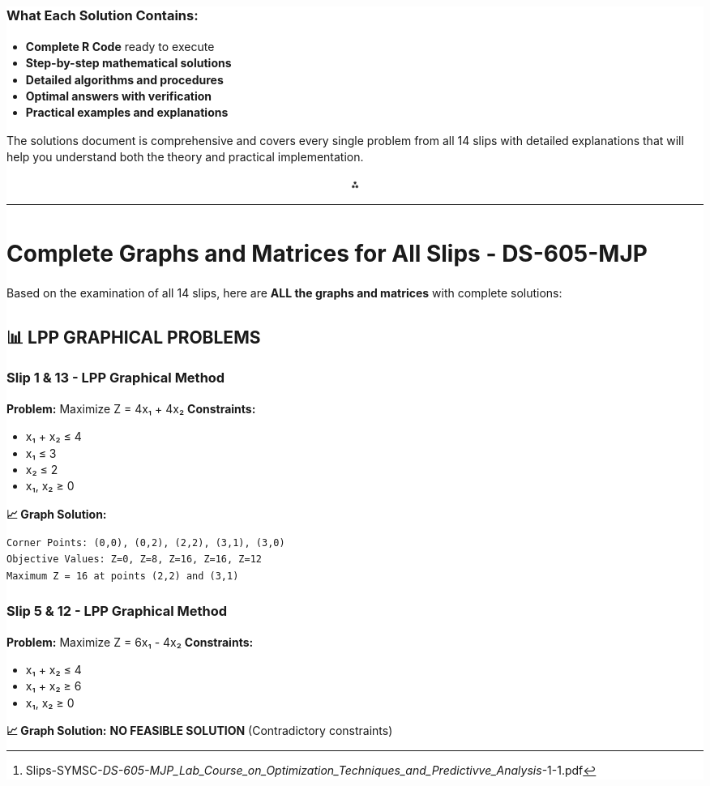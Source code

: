 ### **What Each Solution Contains:**

- **Complete R Code** ready to execute
- **Step-by-step mathematical solutions**
- **Detailed algorithms and procedures**
- **Optimal answers with verification**
- **Practical examples and explanations**

The solutions document is comprehensive and covers every single problem from all 14 slips with detailed explanations that will help you understand both the theory and practical implementation.
<span style="display:none">[^2_1]</span>

<div align="center">⁂</div>

[^2_1]: Slips-SYMSC-_DS-605-MJP_Lab_Course_on_Optimization_Techniques_and_Predictivve_Analysis_-1-1.pdf


---

# Complete Graphs and Matrices for All Slips - DS-605-MJP

Based on the examination of all 14 slips, here are **ALL the graphs and matrices** with complete solutions:

## **📊 LPP GRAPHICAL PROBLEMS**

### **Slip 1 \& 13 - LPP Graphical Method**

**Problem:** Maximize Z = 4x₁ + 4x₂
**Constraints:**

- x₁ + x₂ ≤ 4
- x₁ ≤ 3
- x₂ ≤ 2
- x₁, x₂ ≥ 0

**📈 Graph Solution:**

```
Corner Points: (0,0), (0,2), (2,2), (3,1), (3,0)
Objective Values: Z=0, Z=8, Z=16, Z=16, Z=12
Maximum Z = 16 at points (2,2) and (3,1)
```


### **Slip 5 \& 12 - LPP Graphical Method**

**Problem:** Maximize Z = 6x₁ - 4x₂
**Constraints:**

- x₁ + x₂ ≤ 4
- x₁ + x₂ ≥ 6
- x₁, x₂ ≥ 0

**📈 Graph Solution:** **NO FEASIBLE SOLUTION** (Contradictory constraints)


[^1_1]: Slips-SYMSC-_DS-605-MJP_Lab_Course_on_Optimization_Techniques_and_Predictivve_Analysis_-1-1.pdf
[^1_2]: https://ppl-ai-code-interpreter-files.s3.amazonaws.com/web/direct-files/c08c0c89d4b81b52f0196d673070dc7e/eafe8f67-de6a-43b6-b792-b4df40bc2df2/3be16144.md
[^3_1]: Slips-SYMSC-_DS-605-MJP_Lab_Course_on_Optimization_Techniques_and_Predictivve_Analysis_-1-1.pdf
[^4_1]: https://www.geeksforgeeks.org/techtips/how-to-remove-virus-using-cmd/
[^4_2]: https://www.easeus.com/resource/use-cmd-remove-virus-windows-10.html
[^4_3]: https://winsides.com/run-windows-defender-scan-via-command-prompt/
[^4_4]: https://www.minitool.com/data-recovery/windows-defender-full-quick-custom-offline-scan.html
[^4_5]: https://www.youtube.com/watch?v=fuZP7RWYo_A
[^4_6]: https://learn.microsoft.com/en-us/answers/questions/3301858/malware-virus-removal
[^4_7]: https://www.malwarebytes.com/cybersecurity/basics/how-to-remove-virus-from-computer
[^4_8]: https://www.youtube.com/watch?v=8L7eG92HvP0
[^4_9]: https://www.scribd.com/document/796453264/CMD-virus
[^4_10]: https://learn.microsoft.com/en-us/answers/questions/4238690/virus-using-cmd
[^4_11]: https://www.youtube.com/watch?v=kUiAtcEaI8k
[^4_12]: https://www.instructables.com/Removing-virus-without-using-anti-virus/
[^4_13]: https://learn.microsoft.com/en-us/defender-endpoint/command-line-arguments-microsoft-defender-antivirus
[^4_14]: https://support.microsoft.com/en-gb/topic/remove-specific-prevalent-malware-with-windows-malicious-software-removal-tool-kb890830-ba51b71f-39cd-cdec-73eb-61979b0661e0
[^4_15]: https://learn.microsoft.com/en-us/defender-endpoint/microsoft-defender-offline
[^4_16]: https://www.youtube.com/watch?v=SfdzO0o9604
[^4_17]: https://www.ninjaone.com/blog/scan-for-malware/
[^4_18]: https://www.reddit.com/r/computers/comments/1apqf76/how_to_remove_viruses_using_cmd_windows_11_delete/
[^4_19]: https://www.windowscentral.com/how-use-windows-defender-command-prompt-windows-10
[^4_20]: https://www.partitionwizard.com/partitionmanager/use-windows-defender-from-command-prompt.html
[^5_1]: https://serverspace.io/support/help/windows-run-commands-cheat-sheet/
[^5_2]: https://www.minitool.com/data-recovery/windows-run-commands.html
[^5_3]: https://www.geeksforgeeks.org/techtips/how-to-remove-virus-using-cmd/
[^5_4]: https://www.malwarebytes.com/cybersecurity/basics/how-to-remove-virus-from-computer
[^5_5]: https://techbrij.com/notes/windows-run-commands
[^5_6]: https://www.reddit.com/r/windows/comments/1hy4jme/share_your_daily_used_windows_run_commands/
[^5_7]: https://lizardsystems.com/articles/112-windows-run-commands/
[^5_8]: https://learn.microsoft.com/en-us/windows-server/administration/windows-commands/windows-commands
[^5_9]: https://spyboy.blog/2025/02/20/100-useful-windows-run-commands-for-productivity-system-management/
[^5_10]: https://www.passcape.com/windows_run_commands
[^5_11]: https://www.youtube.com/watch?v=8L7eG92HvP0
[^5_12]: https://www.linkedin.com/pulse/common-essential-windows-run-commands-dba-should-know-srivastava-wjc7c
[^5_13]: https://www.ninjaone.com/blog/windows-cmd-commands/
[^5_14]: https://www.youtube.com/watch?v=fuZP7RWYo_A
[^5_15]: https://www.anoopcnair.com/53-most-common-run-commands-for-windows/
[^5_16]: https://learn.microsoft.com/en-us/answers/questions/3301858/malware-virus-removal
[^5_17]: https://www.youtube.com/watch?v=q26yuqzJX1o
[^5_18]: https://www.instructables.com/Removing-virus-without-using-anti-virus/
[^5_19]: https://support.microsoft.com/en-gb/topic/remove-specific-prevalent-malware-with-windows-malicious-software-removal-tool-kb890830-ba51b71f-39cd-cdec-73eb-61979b0661e0
[^5_20]: https://www.easeus.com/resource/use-cmd-remove-virus-windows-10.html
[^6_1]: Slips-SYMSC-_DS-605-MJP_Lab_Course_on_Optimization_Techniques_and_Predictivve_Analysis_-1-1.pdf
[^7_1]: https://www.datablist.com/learn/csv/download-sample-csv-files
[^7_2]: https://www.kaggle.com/datasets/kyanyoga/sample-sales-data
[^7_3]: https://gist.github.com/fishtai0/5975c7e38c8566b9b3144e45a99b65cf
[^7_4]: https://www.kaggle.com/datasets/uciml/iris
[^7_5]: https://www.geeksforgeeks.org/r-language/iris-dataset-in-r/
[^7_6]: https://www.kaggle.com/datasets/muhammadkhalid/computer-purchase-behavior
[^7_7]: https://gts.ai/dataset-download/indian-laptop-purchase-dataset/
[^7_8]: https://www.tablab.app/csv/sample
[^7_9]: https://www.stats.govt.nz/large-datasets/csv-files-for-download/
[^7_10]: https://wsform.com/knowledgebase/sample-csv-files/
[^7_11]: https://www.kaggle.com/datasets?fileType=csv
[^7_12]: https://github.com/datablist/sample-csv-files
[^7_13]: https://www.kaggle.com/datasets/vinothkannaece/sales-dataset
[^7_14]: https://gist.github.com/curran/a08a1080b88344b0c8a7
[^7_15]: https://catalog.data.gov/dataset/?res_format=CSV
[^7_16]: https://www.kaggle.com/datasets/zeesolver/consumer-behavior-and-shopping-habits-dataset
[^7_17]: https://www.kaggle.com/code/ukveteran/iris-dataset-in-r
[^7_18]: https://www.sample-videos.com/download-sample-csv.php
[^7_19]: https://figshare.com/articles/dataset/SalesData_csv/29633306
[^7_20]: https://data.mendeley.com/datasets/wkjdmrmrg4/4
[^8_1]: Predictive-Analysis-Practical-Solutions.docx
[^9_1]: Predictive-Analysis-Practical-Solutions.docx
[^10_1]: https://www.datablist.com/learn/csv/download-sample-csv-files
[^10_2]: https://www.kaggle.com/datasets/uciml/iris
[^10_3]: https://www.kaggle.com/datasets/muhammadkhalid/computer-purchase-behavior
[^11_1]: Predictive-Analysis-Practical-Solutions.docx
[^16_1]: Predictive-Analysis-Practical-Solutions.docx